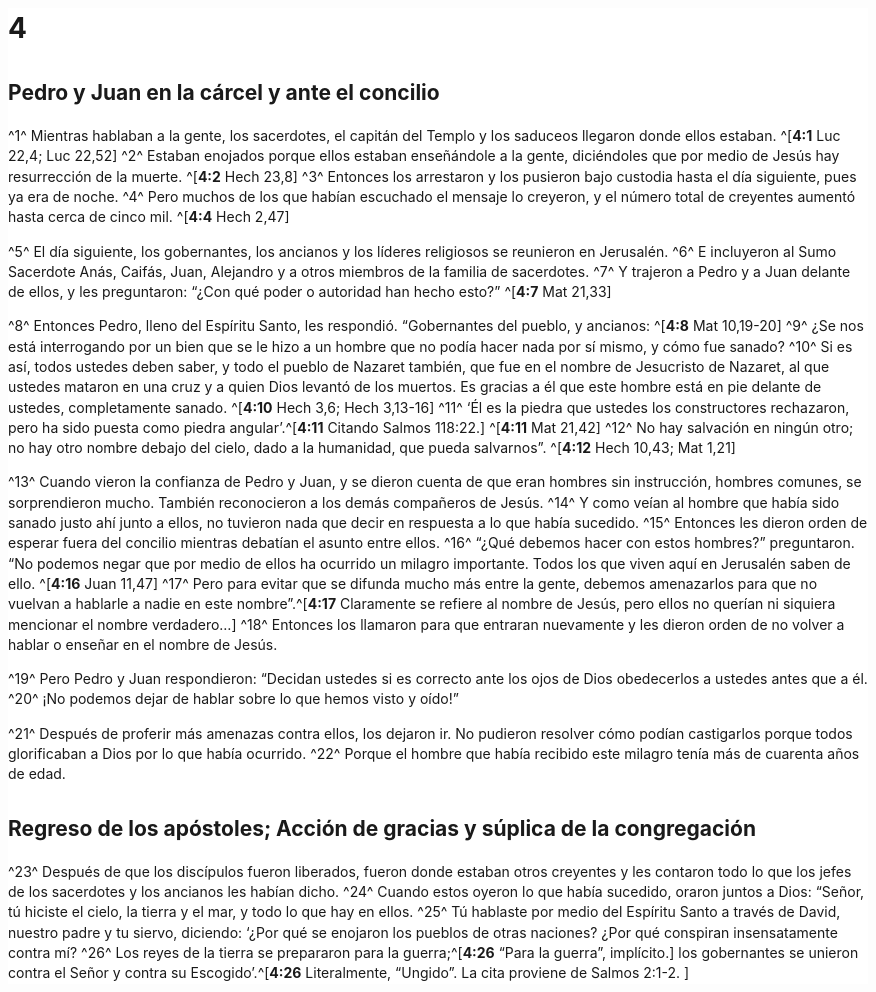 
# 4 
## Pedro y Juan en la cárcel y ante el concilio
^1^ Mientras hablaban a la gente, los sacerdotes, el capitán del Templo y los saduceos llegaron donde ellos estaban. ^[**4:1** Luc 22,4; Luc 22,52] ^2^ Estaban enojados porque ellos estaban enseñándole a la gente, diciéndoles que por medio de Jesús hay resurrección de la muerte. ^[**4:2** Hech 23,8] ^3^ Entonces los arrestaron y los pusieron bajo custodia hasta el día siguiente, pues ya era de noche. ^4^ Pero muchos de los que habían escuchado el mensaje lo creyeron, y el número total de creyentes aumentó hasta cerca de cinco mil. ^[**4:4** Hech 2,47] 
  

^5^ El día siguiente, los gobernantes, los ancianos y los líderes religiosos se reunieron en Jerusalén. ^6^ E incluyeron al Sumo Sacerdote Anás, Caifás, Juan, Alejandro y a otros miembros de la familia de sacerdotes. ^7^ Y trajeron a Pedro y a Juan delante de ellos, y les preguntaron: “¿Con qué poder o autoridad han hecho esto?” ^[**4:7** Mat 21,33] 


^8^ Entonces Pedro, lleno del Espíritu Santo, les respondió. “Gobernantes del pueblo, y ancianos: ^[**4:8** Mat 10,19-20] ^9^ ¿Se nos está interrogando por un bien que se le hizo a un hombre que no podía hacer nada por sí mismo, y cómo fue sanado? ^10^ Si es así, todos ustedes deben saber, y todo el pueblo de Nazaret también, que fue en el nombre de Jesucristo de Nazaret, al que ustedes mataron en una cruz y a quien Dios levantó de los muertos. Es gracias a él que este hombre está en pie delante de ustedes, completamente sanado. ^[**4:10** Hech 3,6; Hech 3,13-16] ^11^ ‘Él es la piedra que ustedes los constructores rechazaron, pero ha sido puesta como piedra angular’.^[**4:11** Citando Salmos 118:22.] ^[**4:11** Mat 21,42] ^12^ No hay salvación en ningún otro; no hay otro nombre debajo del cielo, dado a la humanidad, que pueda salvarnos”. ^[**4:12** Hech 10,43; Mat 1,21] 
    

^13^ Cuando vieron la confianza de Pedro y Juan, y se dieron cuenta de que eran hombres sin instrucción, hombres comunes, se sorprendieron mucho. También reconocieron a los demás compañeros de Jesús. ^14^ Y como veían al hombre que había sido sanado justo ahí junto a ellos, no tuvieron nada que decir en respuesta a lo que había sucedido. ^15^ Entonces les dieron orden de esperar fuera del concilio mientras debatían el asunto entre ellos. ^16^ “¿Qué debemos hacer con estos hombres?” preguntaron. “No podemos negar que por medio de ellos ha ocurrido un milagro importante. Todos los que viven aquí en Jerusalén saben de ello. ^[**4:16** Juan 11,47] ^17^ Pero para evitar que se difunda mucho más entre la gente, debemos amenazarlos para que no vuelvan a hablarle a nadie en este nombre”.^[**4:17** Claramente se refiere al nombre de Jesús, pero ellos no querían ni siquiera mencionar el nombre verdadero…] ^18^ Entonces los llamaron para que entraran nuevamente y les dieron orden de no volver a hablar o enseñar en el nombre de Jesús. 
 

^19^ Pero Pedro y Juan respondieron: “Decidan ustedes si es correcto ante los ojos de Dios obedecerlos a ustedes antes que a él. ^20^ ¡No podemos dejar de hablar sobre lo que hemos visto y oído!” 

^21^ Después de proferir más amenazas contra ellos, los dejaron ir. No pudieron resolver cómo podían castigarlos porque todos glorificaban a Dios por lo que había ocurrido. ^22^ Porque el hombre que había recibido este milagro tenía más de cuarenta años de edad. 

## Regreso de los apóstoles; Acción de gracias y súplica de la congregación
^23^ Después de que los discípulos fueron liberados, fueron donde estaban otros creyentes y les contaron todo lo que los jefes de los sacerdotes y los ancianos les habían dicho. ^24^ Cuando estos oyeron lo que había sucedido, oraron juntos a Dios: “Señor, tú hiciste el cielo, la tierra y el mar, y todo lo que hay en ellos. ^25^ Tú hablaste por medio del Espíritu Santo a través de David, nuestro padre y tu siervo, diciendo: ‘¿Por qué se enojaron los pueblos de otras naciones? ¿Por qué conspiran insensatamente contra mí? ^26^ Los reyes de la tierra se prepararon para la guerra;^[**4:26** “Para la guerra”, implícito.] los gobernantes se unieron contra el Señor y contra su Escogido’.^[**4:26** Literalmente, “Ungido”. La cita proviene de Salmos 2:1-2. ] 
 